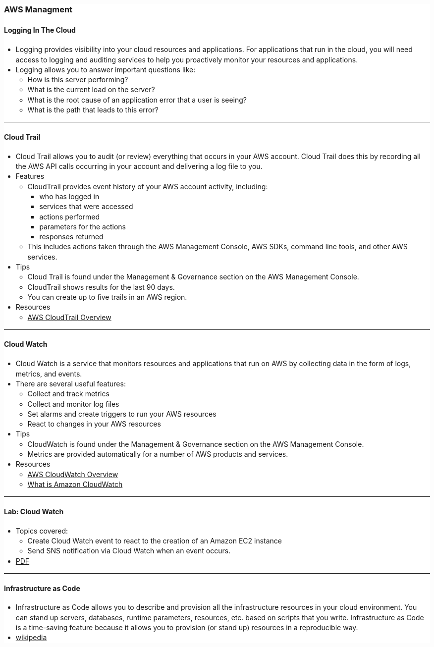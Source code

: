### AWS Managment
#### Logging In The Cloud
* Logging provides visibility into your cloud resources and applications. For applications that run in the cloud, you will need access to logging and auditing services to help you proactively monitor your resources and applications.
* Logging allows you to answer important questions like:
  * How is this server performing?
  * What is the current load on the server?
  * What is the root cause of an application error that a user is seeing?
  * What is the path that leads to this error?  
---
#### Cloud Trail
* Cloud Trail allows you to audit (or review) everything that occurs in your AWS account. Cloud Trail does this by recording all the AWS API calls occurring in your account and delivering a log file to you.
* Features
  * CloudTrail provides event history of your AWS account activity, including:
    * who has logged in
    * services that were accessed
    * actions performed
    * parameters for the actions
    * responses returned
  * This includes actions taken through the AWS Management Console, AWS SDKs, command line tools, and other AWS services.
* Tips
  * Cloud Trail is found under the Management & Governance section on the AWS Management Console.
  * CloudTrail shows results for the last 90 days.
  * You can create up to five trails in an AWS region.
* Resources
  * [AWS CloudTrail Overview](https://aws.amazon.com/cloudtrail/)
---
#### Cloud Watch
* Cloud Watch is a service that monitors resources and applications that run on AWS by collecting data in the form of logs, metrics, and events.
* There are several useful features:
  * Collect and track metrics
  * Collect and monitor log files
  * Set alarms and create triggers to run your AWS resources
  * React to changes in your AWS resources
* Tips
  * CloudWatch is found under the Management & Governance section on the AWS Management Console.
  * Metrics are provided automatically for a number of AWS products and services.
* Resources
  * [AWS CloudWatch Overview](https://aws.amazon.com/cloudwatch/)
  * [What is Amazon CloudWatch](https://docs.aws.amazon.com/AmazonCloudWatch/latest/monitoring/WhatIsCloudWatch.html)
---
#### Lab: Cloud Watch
* Topics covered:
  * Create Cloud Watch event to react to the creation of an Amazon EC2 instance
  * Send SNS notification via Cloud Watch when an event occurs.
* [PDF](https://github.com/AntonioDiaz/cloud_developer/blob/master/docs/01_cloud_fundamentals/lab_cloud_watch.pdf)  
---
#### Infrastructure as Code
* Infrastructure as Code allows you to describe and provision all the infrastructure resources in your cloud environment. You can stand up servers, databases, runtime parameters, resources, etc. based on scripts that you write. Infrastructure as Code is a time-saving feature because it allows you to provision (or stand up) resources in a reproducible way.
* [wikipedia](https://en.wikipedia.org/wiki/Infrastructure_as_code)